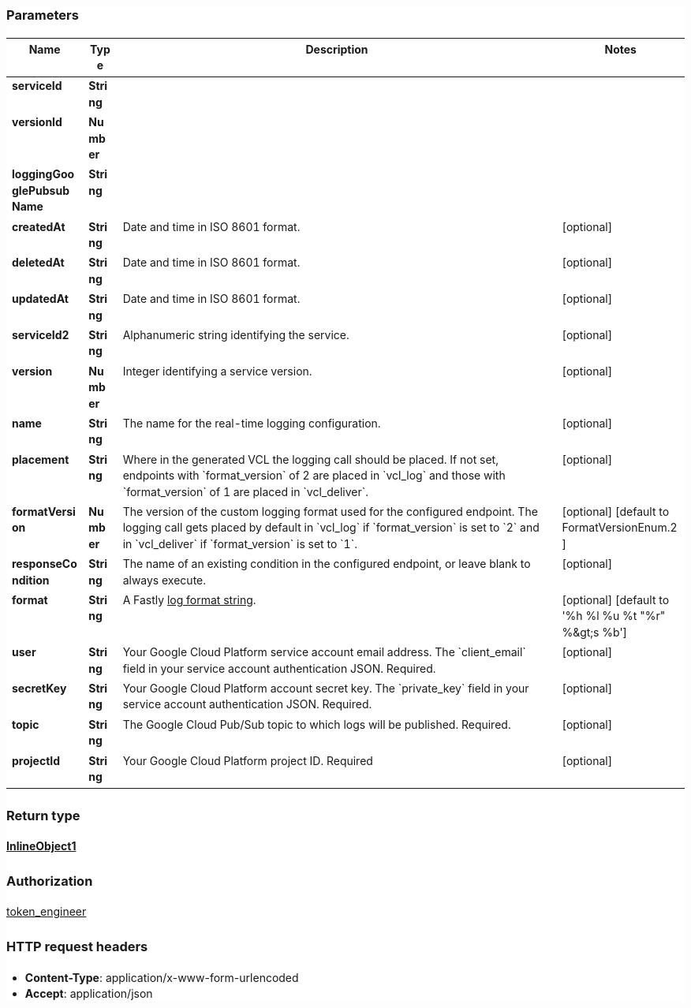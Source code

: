 ### Parameters


Name | Type | Description  | Notes
------------- | ------------- | ------------- | -------------
 **serviceId** | **String**|  | 
 **versionId** | **Number**|  | 
 **loggingGooglePubsubName** | **String**|  | 
 **createdAt** | **String**| Date and time in ISO 8601 format. | [optional] 
 **deletedAt** | **String**| Date and time in ISO 8601 format. | [optional] 
 **updatedAt** | **String**| Date and time in ISO 8601 format. | [optional] 
 **serviceId2** | **String**| Alphanumeric string identifying the service. | [optional] 
 **version** | **Number**| Integer identifying a service version. | [optional] 
 **name** | **String**| The name for the real-time logging configuration. | [optional] 
 **placement** | **String**| Where in the generated VCL the logging call should be placed. If not set, endpoints with &#x60;format_version&#x60; of 2 are placed in &#x60;vcl_log&#x60; and those with &#x60;format_version&#x60; of 1 are placed in &#x60;vcl_deliver&#x60;.  | [optional] 
 **formatVersion** | **Number**| The version of the custom logging format used for the configured endpoint. The logging call gets placed by default in &#x60;vcl_log&#x60; if &#x60;format_version&#x60; is set to &#x60;2&#x60; and in &#x60;vcl_deliver&#x60; if &#x60;format_version&#x60; is set to &#x60;1&#x60;.   | [optional] [default to FormatVersionEnum.2]
 **responseCondition** | **String**| The name of an existing condition in the configured endpoint, or leave blank to always execute. | [optional] 
 **format** | **String**| A Fastly [log format string](https://docs.fastly.com/en/guides/custom-log-formats). | [optional] [default to &#39;%h %l %u %t &quot;%r&quot; %&amp;gt;s %b&#39;]
 **user** | **String**| Your Google Cloud Platform service account email address. The &#x60;client_email&#x60; field in your service account authentication JSON. Required. | [optional] 
 **secretKey** | **String**| Your Google Cloud Platform account secret key. The &#x60;private_key&#x60; field in your service account authentication JSON. Required. | [optional] 
 **topic** | **String**| The Google Cloud Pub/Sub topic to which logs will be published. Required. | [optional] 
 **projectId** | **String**| Your Google Cloud Platform project ID. Required | [optional] 

### Return type

[**InlineObject1**](InlineObject1.md)

### Authorization

[token_engineer](../README.md#token_engineer)

### HTTP request headers

- **Content-Type**: application/x-www-form-urlencoded
- **Accept**: application/json

